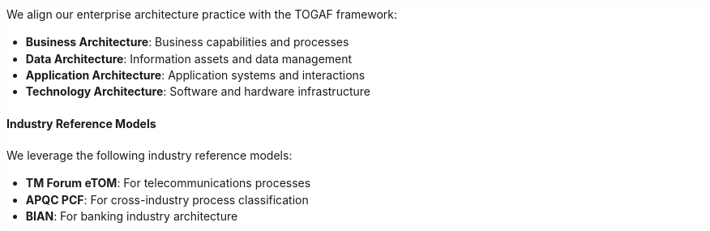 We align our enterprise architecture practice with the TOGAF framework:

- **Business Architecture**: Business capabilities and processes
- **Data Architecture**: Information assets and data management
- **Application Architecture**: Application systems and interactions
- **Technology Architecture**: Software and hardware infrastructure

#### Industry Reference Models

We leverage the following industry reference models:

- **TM Forum eTOM**: For telecommunications processes
- **APQC PCF**: For cross-industry process classification
- **BIAN**: For banking industry architecture 